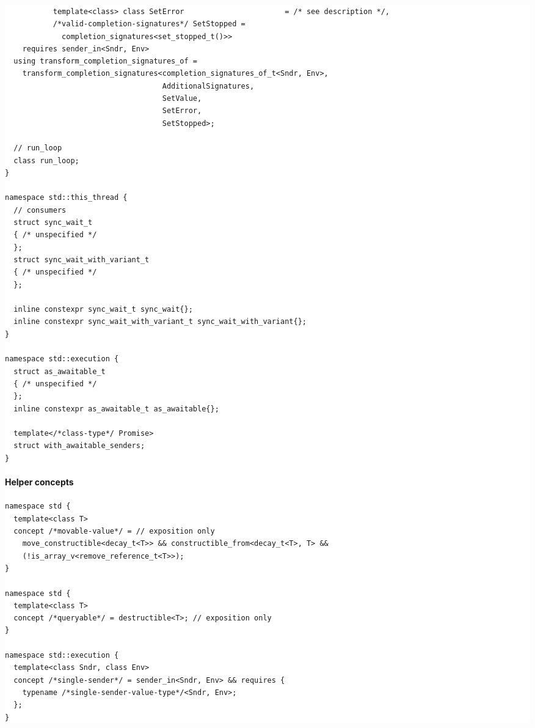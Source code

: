 ```
           template<class> class SetError                       = /* see description */,
           /*valid-completion-signatures*/ SetStopped =
             completion_signatures<set_stopped_t()>>
    requires sender_in<Sndr, Env>
  using transform_completion_signatures_of =
    transform_completion_signatures<completion_signatures_of_t<Sndr, Env>,
                                    AdditionalSignatures,
                                    SetValue,
                                    SetError,
                                    SetStopped>;
 
  // run_loop
  class run_loop;
}
 
namespace std::this_thread {
  // consumers
  struct sync_wait_t
  { /* unspecified */
  };
  struct sync_wait_with_variant_t
  { /* unspecified */
  };
 
  inline constexpr sync_wait_t sync_wait{};
  inline constexpr sync_wait_with_variant_t sync_wait_with_variant{};
}
 
namespace std::execution {
  struct as_awaitable_t
  { /* unspecified */
  };
  inline constexpr as_awaitable_t as_awaitable{};
 
  template</*class-type*/ Promise>
  struct with_awaitable_senders;
}

```

#### Helper concepts

```
namespace std {
  template<class T>
  concept /*movable-value*/ = // exposition only
    move_constructible<decay_t<T>> && constructible_from<decay_t<T>, T> &&
    (!is_array_v<remove_reference_t<T>>);
}
 
namespace std {
  template<class T>
  concept /*queryable*/ = destructible<T>; // exposition only
}
 
namespace std::execution {
  template<class Sndr, class Env>
  concept /*single-sender*/ = sender_in<Sndr, Env> && requires {
    typename /*single-sender-value-type*/<Sndr, Env>;
  };
}

```
